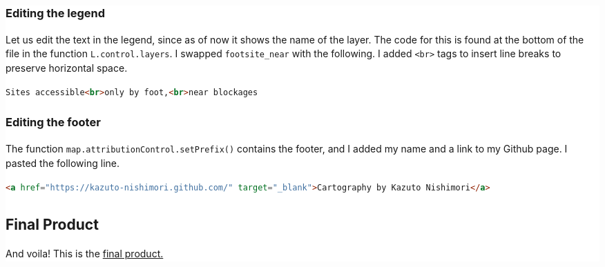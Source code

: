 ### Editing the legend <a name="html-c"></a>
Let us edit the text in the legend, since as of now it shows the name of the layer. The code for this is found at the bottom of the file in the function `L.control.layers`. I swapped `footsite_near` with the following. I added `<br>` tags to insert line breaks to preserve horizontal space. 

```html
Sites accessible<br>only by foot,<br>near blockages
```

### Editing the footer <a name="html-d"></a>
The function `map.attributionControl.setPrefix()` contains the footer, and I added my name and a link to my Github page. I pasted the following line. 

```html
<a href="https://kazuto-nishimori.github.com/" target="_blank">Cartography by Kazuto Nishimori</a>
```

## Final Product <a name="final"></a>
And voila! This is the [final product.](/qgis2web_2019_12_02-00_18_52_126796/index.html) 









